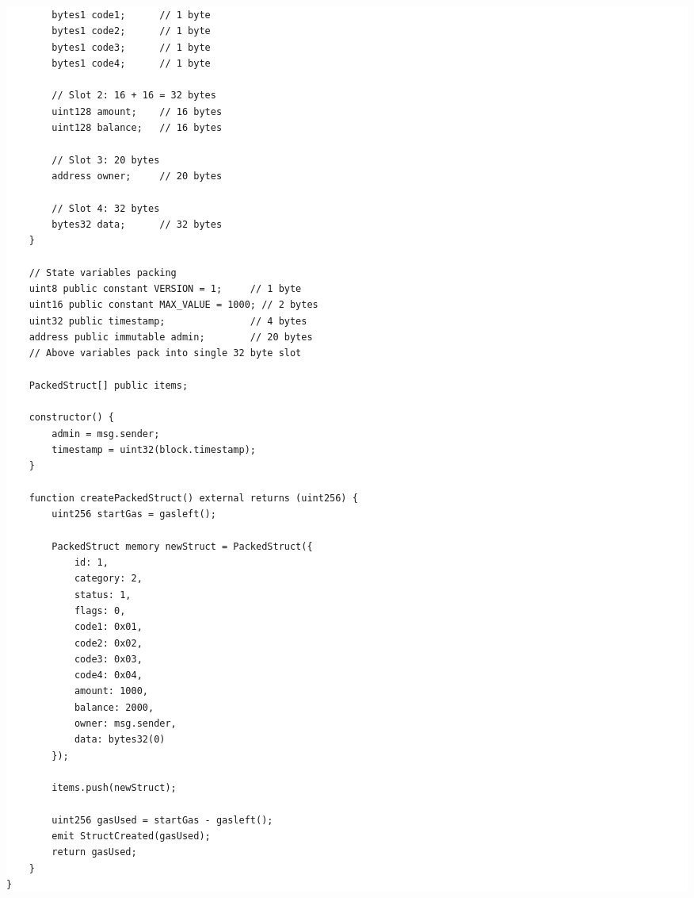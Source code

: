 ```solidity
        bytes1 code1;      // 1 byte
        bytes1 code2;      // 1 byte
        bytes1 code3;      // 1 byte
        bytes1 code4;      // 1 byte
        
        // Slot 2: 16 + 16 = 32 bytes
        uint128 amount;    // 16 bytes
        uint128 balance;   // 16 bytes
        
        // Slot 3: 20 bytes
        address owner;     // 20 bytes
        
        // Slot 4: 32 bytes
        bytes32 data;      // 32 bytes
    }
    
    // State variables packing
    uint8 public constant VERSION = 1;     // 1 byte
    uint16 public constant MAX_VALUE = 1000; // 2 bytes
    uint32 public timestamp;               // 4 bytes
    address public immutable admin;        // 20 bytes
    // Above variables pack into single 32 byte slot
    
    PackedStruct[] public items;
    
    constructor() {
        admin = msg.sender;
        timestamp = uint32(block.timestamp);
    }
    
    function createPackedStruct() external returns (uint256) {
        uint256 startGas = gasleft();
        
        PackedStruct memory newStruct = PackedStruct({
            id: 1,
            category: 2,
            status: 1,
            flags: 0,
            code1: 0x01,
            code2: 0x02,
            code3: 0x03,
            code4: 0x04,
            amount: 1000,
            balance: 2000,
            owner: msg.sender,
            data: bytes32(0)
        });
        
        items.push(newStruct);
        
        uint256 gasUsed = startGas - gasleft();
        emit StructCreated(gasUsed);
        return gasUsed;
    }
}
```

